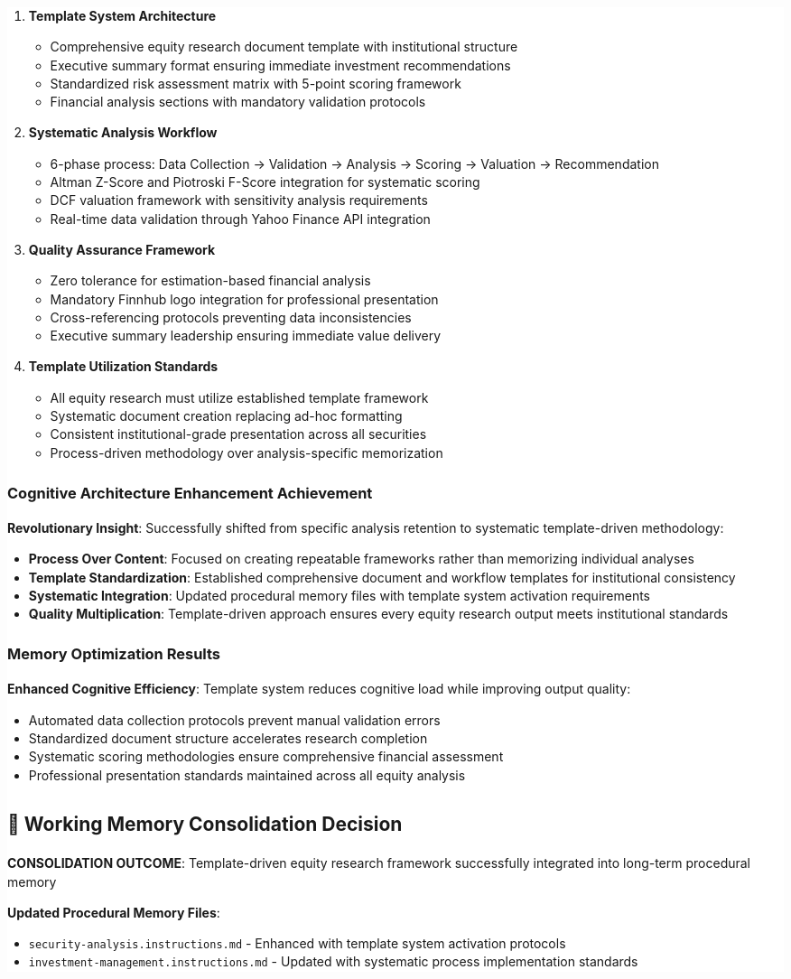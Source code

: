 1. **Template System Architecture**
   - Comprehensive equity research document template with institutional structure
   - Executive summary format ensuring immediate investment recommendations
   - Standardized risk assessment matrix with 5-point scoring framework
   - Financial analysis sections with mandatory validation protocols

2. **Systematic Analysis Workflow**
   - 6-phase process: Data Collection → Validation → Analysis → Scoring → Valuation → Recommendation
   - Altman Z-Score and Piotroski F-Score integration for systematic scoring
   - DCF valuation framework with sensitivity analysis requirements
   - Real-time data validation through Yahoo Finance API integration

3. **Quality Assurance Framework**
   - Zero tolerance for estimation-based financial analysis
   - Mandatory Finnhub logo integration for professional presentation
   - Cross-referencing protocols preventing data inconsistencies
   - Executive summary leadership ensuring immediate value delivery

4. **Template Utilization Standards**
   - All equity research must utilize established template framework
   - Systematic document creation replacing ad-hoc formatting
   - Consistent institutional-grade presentation across all securities
   - Process-driven methodology over analysis-specific memorization

### Cognitive Architecture Enhancement Achievement
**Revolutionary Insight**: Successfully shifted from specific analysis retention to systematic template-driven methodology:

- **Process Over Content**: Focused on creating repeatable frameworks rather than memorizing individual analyses
- **Template Standardization**: Established comprehensive document and workflow templates for institutional consistency
- **Systematic Integration**: Updated procedural memory files with template system activation requirements
- **Quality Multiplication**: Template-driven approach ensures every equity research output meets institutional standards

### Memory Optimization Results
**Enhanced Cognitive Efficiency**: Template system reduces cognitive load while improving output quality:
- Automated data collection protocols prevent manual validation errors
- Standardized document structure accelerates research completion
- Systematic scoring methodologies ensure comprehensive financial assessment
- Professional presentation standards maintained across all equity analysis

## 🧠 Working Memory Consolidation Decision

**CONSOLIDATION OUTCOME**: Template-driven equity research framework successfully integrated into long-term procedural memory

**Updated Procedural Memory Files**:
- `security-analysis.instructions.md` - Enhanced with template system activation protocols
- `investment-management.instructions.md` - Updated with systematic process implementation standards
